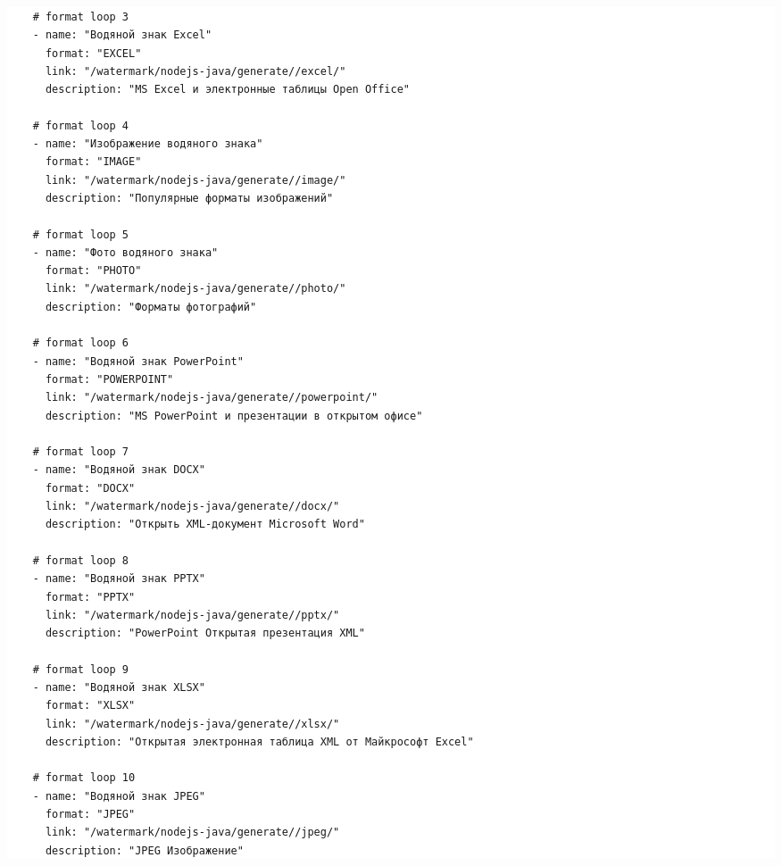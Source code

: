         # format loop 3
        - name: "Водяной знак Excel"
          format: "EXCEL"
          link: "/watermark/nodejs-java/generate//excel/"
          description: "MS Excel и электронные таблицы Open Office"

        # format loop 4
        - name: "Изображение водяного знака"
          format: "IMAGE"
          link: "/watermark/nodejs-java/generate//image/"
          description: "Популярные форматы изображений"

        # format loop 5
        - name: "Фото водяного знака"
          format: "PHOTO"
          link: "/watermark/nodejs-java/generate//photo/"
          description: "Форматы фотографий"

        # format loop 6
        - name: "Водяной знак PowerPoint"
          format: "POWERPOINT"
          link: "/watermark/nodejs-java/generate//powerpoint/"
          description: "MS PowerPoint и презентации в открытом офисе"

        # format loop 7
        - name: "Водяной знак DOCX"
          format: "DOCX"
          link: "/watermark/nodejs-java/generate//docx/"
          description: "Открыть XML-документ Microsoft Word"
          
        # format loop 8
        - name: "Водяной знак PPTX"
          format: "PPTX"
          link: "/watermark/nodejs-java/generate//pptx/"
          description: "PowerPoint Открытая презентация XML"
          
        # format loop 9
        - name: "Водяной знак XLSX"
          format: "XLSX"
          link: "/watermark/nodejs-java/generate//xlsx/"
          description: "Открытая электронная таблица XML от Майкрософт Excel"

        # format loop 10
        - name: "Водяной знак JPEG"
          format: "JPEG"
          link: "/watermark/nodejs-java/generate//jpeg/"
          description: "JPEG Изображение"
